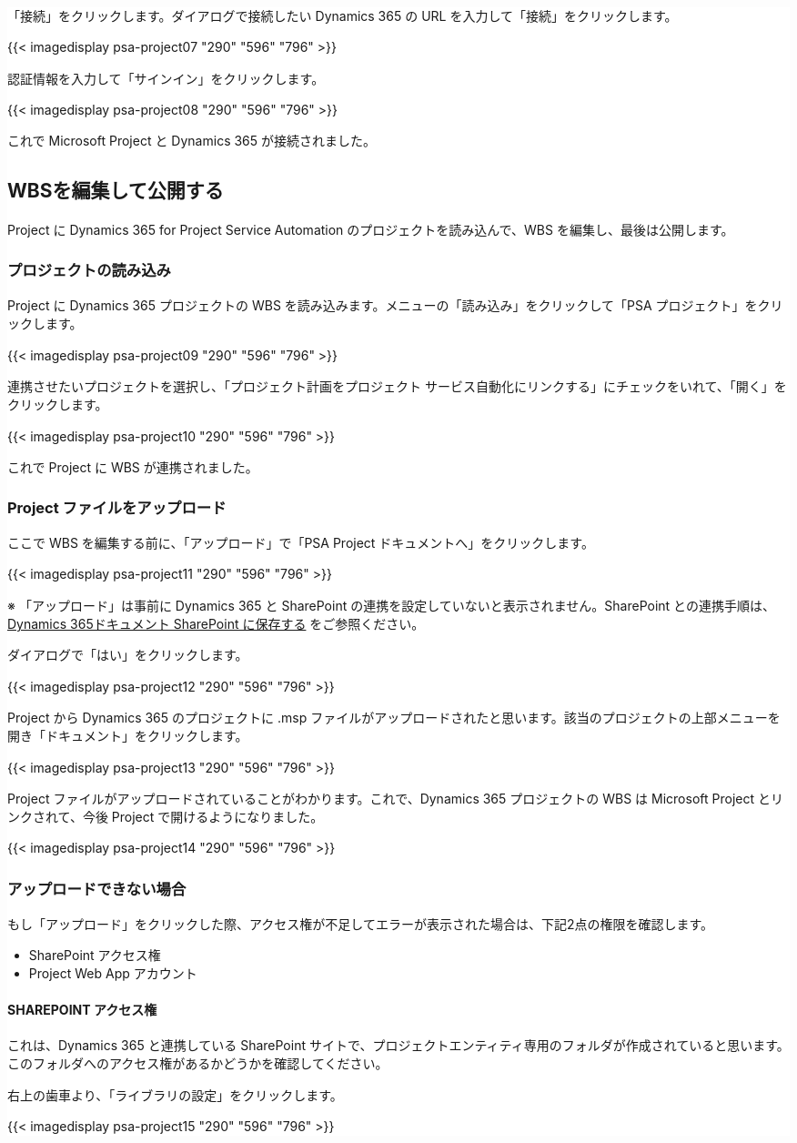 「接続」をクリックします。ダイアログで接続したい Dynamics 365 の URL を入力して「接続」をクリックします。

{{< imagedisplay psa-project07 "290" "596" "796" >}}

認証情報を入力して「サインイン」をクリックします。

{{< imagedisplay psa-project08 "290" "596" "796" >}}

これで Microsoft Project と Dynamics 365 が接続されました。

## WBSを編集して公開する
Project に Dynamics 365 for Project Service Automation のプロジェクトを読み込んで、WBS を編集し、最後は公開します。

### プロジェクトの読み込み
Project に Dynamics 365 プロジェクトの WBS を読み込みます。メニューの「読み込み」をクリックして「PSA プロジェクト」をクリックします。

{{< imagedisplay psa-project09 "290" "596" "796" >}}

連携させたいプロジェクトを選択し、「プロジェクト計画をプロジェクト サービス自動化にリンクする」にチェックをいれて、「開く」をクリックします。

{{< imagedisplay psa-project10 "290" "596" "796" >}}

これで Project に WBS が連携されました。

### Project ファイルをアップロード
ここで WBS を編集する前に、「アップロード」で「PSA Project ドキュメントへ」をクリックします。

{{< imagedisplay psa-project11 "290" "596" "796" >}}

※ 「アップロード」は事前に Dynamics 365 と SharePoint の連携を設定していないと表示されません。SharePoint との連携手順は、[Dynamics 365ドキュメント SharePoint に保存する]() をご参照ください。

ダイアログで「はい」をクリックします。

{{< imagedisplay psa-project12 "290" "596" "796" >}}

Project から Dynamics 365 のプロジェクトに .msp ファイルがアップロードされたと思います。該当のプロジェクトの上部メニューを開き「ドキュメント」をクリックします。

{{< imagedisplay psa-project13 "290" "596" "796" >}}

Project ファイルがアップロードされていることがわかります。これで、Dynamics 365 プロジェクトの WBS は Microsoft Project とリンクされて、今後 Project で開けるようになりました。

{{< imagedisplay psa-project14 "290" "596" "796" >}}

### アップロードできない場合
もし「アップロード」をクリックした際、アクセス権が不足してエラーが表示された場合は、下記2点の権限を確認します。

  * SharePoint アクセス権
  * Project Web App アカウント

#### SHAREPOINT アクセス権
これは、Dynamics 365 と連携している SharePoint サイトで、プロジェクトエンティティ専用のフォルダが作成されていると思います。このフォルダへのアクセス権があるかどうかを確認してください。

右上の歯車より、「ライブラリの設定」をクリックします。

{{< imagedisplay psa-project15 "290" "596" "796" >}}
